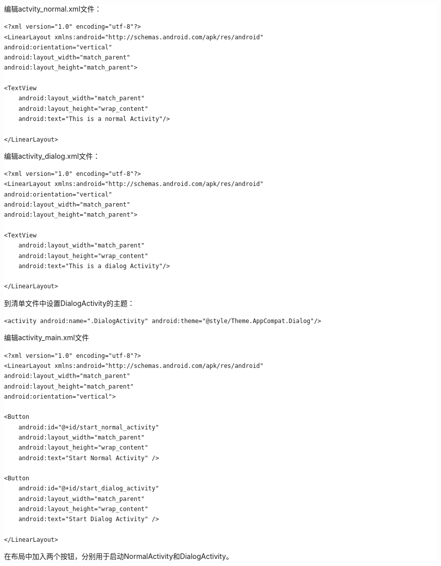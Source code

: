 编辑actvity_normal.xml文件：

	<?xml version="1.0" encoding="utf-8"?>
	<LinearLayout xmlns:android="http://schemas.android.com/apk/res/android"
    android:orientation="vertical"
    android:layout_width="match_parent"
    android:layout_height="match_parent">

    <TextView
        android:layout_width="match_parent"
        android:layout_height="wrap_content"
        android:text="This is a normal Activity"/>

	</LinearLayout>
	
编辑activity_dialog.xml文件：

	<?xml version="1.0" encoding="utf-8"?>
	<LinearLayout xmlns:android="http://schemas.android.com/apk/res/android"
    android:orientation="vertical"
    android:layout_width="match_parent"
    android:layout_height="match_parent">

    <TextView
        android:layout_width="match_parent"
        android:layout_height="wrap_content"
        android:text="This is a dialog Activity"/>

	</LinearLayout>

到清单文件中设置DialogActivity的主题：

	<activity android:name=".DialogActivity" android:theme="@style/Theme.AppCompat.Dialog"/>

编辑activity_main.xml文件

	<?xml version="1.0" encoding="utf-8"?>
	<LinearLayout xmlns:android="http://schemas.android.com/apk/res/android"
    android:layout_width="match_parent"
    android:layout_height="match_parent"
    android:orientation="vertical">

    <Button
        android:id="@+id/start_normal_activity"
        android:layout_width="match_parent"
        android:layout_height="wrap_content"
        android:text="Start Normal Activity" />

    <Button
        android:id="@+id/start_dialog_activity"
        android:layout_width="match_parent"
        android:layout_height="wrap_content"
        android:text="Start Dialog Activity" />

	</LinearLayout>

在布局中加入两个按钮，分别用于启动NormalActivity和DialogActivity。
